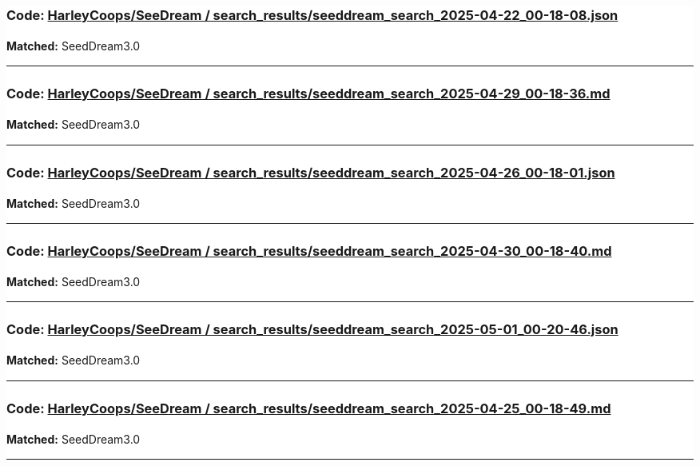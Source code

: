 
### Code: [HarleyCoops/SeeDream / search_results/seeddream_search_2025-04-22_00-18-08.json](https://github.com/HarleyCoops/SeeDream/blob/bed5ef492d454e5b6da64dbc22f2e93bc07076af/search_results/seeddream_search_2025-04-22_00-18-08.json)

**Matched:** SeedDream3.0  

---

### Code: [HarleyCoops/SeeDream / search_results/seeddream_search_2025-04-29_00-18-36.md](https://github.com/HarleyCoops/SeeDream/blob/bed5ef492d454e5b6da64dbc22f2e93bc07076af/search_results/seeddream_search_2025-04-29_00-18-36.md)

**Matched:** SeedDream3.0  

---

### Code: [HarleyCoops/SeeDream / search_results/seeddream_search_2025-04-26_00-18-01.json](https://github.com/HarleyCoops/SeeDream/blob/bed5ef492d454e5b6da64dbc22f2e93bc07076af/search_results/seeddream_search_2025-04-26_00-18-01.json)

**Matched:** SeedDream3.0  

---

### Code: [HarleyCoops/SeeDream / search_results/seeddream_search_2025-04-30_00-18-40.md](https://github.com/HarleyCoops/SeeDream/blob/bed5ef492d454e5b6da64dbc22f2e93bc07076af/search_results/seeddream_search_2025-04-30_00-18-40.md)

**Matched:** SeedDream3.0  

---

### Code: [HarleyCoops/SeeDream / search_results/seeddream_search_2025-05-01_00-20-46.json](https://github.com/HarleyCoops/SeeDream/blob/bed5ef492d454e5b6da64dbc22f2e93bc07076af/search_results/seeddream_search_2025-05-01_00-20-46.json)

**Matched:** SeedDream3.0  

---

### Code: [HarleyCoops/SeeDream / search_results/seeddream_search_2025-04-25_00-18-49.md](https://github.com/HarleyCoops/SeeDream/blob/bed5ef492d454e5b6da64dbc22f2e93bc07076af/search_results/seeddream_search_2025-04-25_00-18-49.md)

**Matched:** SeedDream3.0  

---
